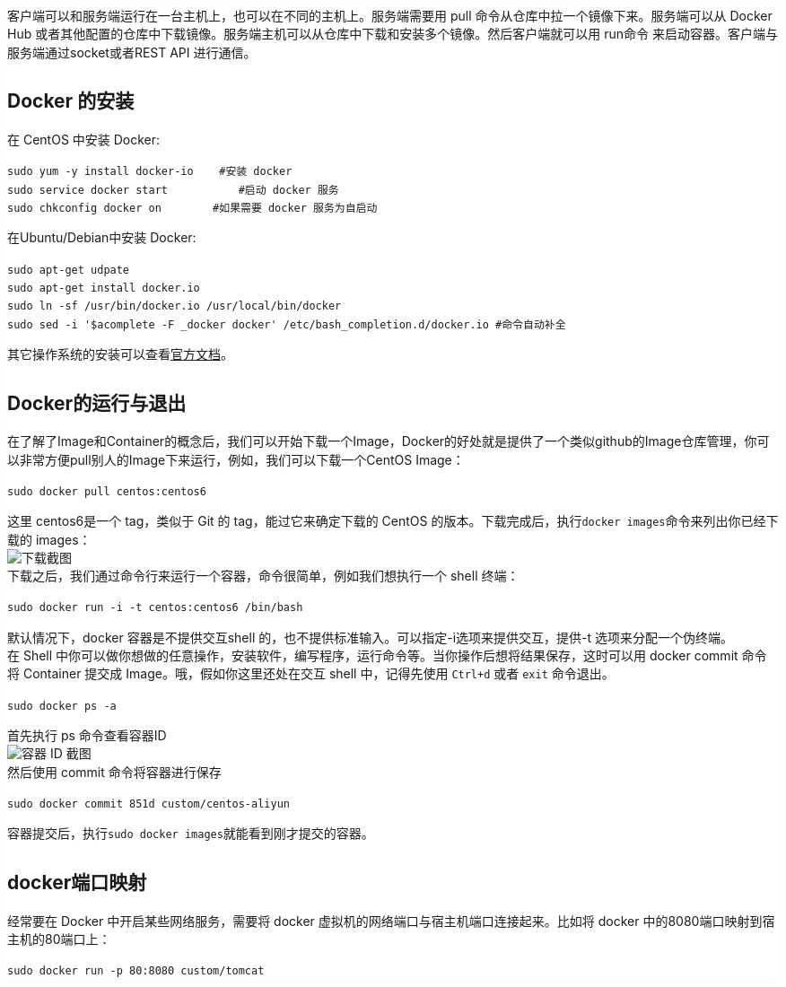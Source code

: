客户端可以和服务端运行在一台主机上，也可以在不同的主机上。服务端需要用 pull 命令从仓库中拉一个镜像下来。服务端可以从 Docker Hub 或者其他配置的仓库中下载镜像。服务端主机可以从仓库中下载和安装多个镜像。然后客户端就可以用 run命令 来启动容器。客户端与服务端通过socket或者REST API 进行通信。

## Docker 的安装

在 CentOS 中安装 Docker:
    
    sudo yum -y install docker-io    #安装 docker
    sudo service docker start           #启动 docker 服务
    sudo chkconfig docker on        #如果需要 docker 服务为自启动

在Ubuntu/Debian中安装 Docker:
    
    sudo apt-get udpate
    sudo apt-get install docker.io
    sudo ln -sf /usr/bin/docker.io /usr/local/bin/docker
    sudo sed -i '$acomplete -F _docker docker' /etc/bash_completion.d/docker.io #命令自动补全

其它操作系统的安装可以查看[官方文档](https://docs.docker.com/installation/)。

## Docker的运行与退出

在了解了Image和Container的概念后，我们可以开始下载一个Image，Docker的好处就是提供了一个类似github的Image仓库管理，你可以非常方便pull别人的Image下来运行，例如，我们可以下载一个CentOS Image：
    
    sudo docker pull centos:centos6

这里 centos6是一个 tag，类似于 Git 的 tag，能过它来确定下载的 CentOS 的版本。下载完成后，执行`docker images`命令来列出你已经下载的 images：  
![下载截图](http://www.fanwu.me/images/docker-images.png)  
下载之后，我们通过命令行来运行一个容器，命令很简单，例如我们想执行一个 shell 终端：
    
    sudo docker run -i -t centos:centos6 /bin/bash
    

默认情况下，docker 容器是不提供交互shell 的，也不提供标准输入。可以指定-i选项来提供交互，提供-t 选项来分配一个伪终端。  
在 Shell 中你可以做你想做的任意操作，安装软件，编写程序，运行命令等。当你操作后想将结果保存，这时可以用 docker commit 命令将 Container 提交成 Image。哦，假如你这里还处在交互 shell 中，记得先使用 `Ctrl+d` 或者 `exit` 命令退出。
    
    sudo docker ps -a
    

首先执行 ps 命令查看容器ID  
![容器 ID 截图](http://www.fanwu.me/images/docker-ps.png)  
然后使用 commit 命令将容器进行保存
    
    sudo docker commit 851d custom/centos-aliyun
    

容器提交后，执行`sudo docker images`就能看到刚才提交的容器。

## docker端口映射

经常要在 Docker 中开启某些网络服务，需要将 docker 虚拟机的网络端口与宿主机端口连接起来。比如将 docker 中的8080端口映射到宿主机的80端口上：
    
    sudo docker run -p 80:8080 custom/tomcat
    
